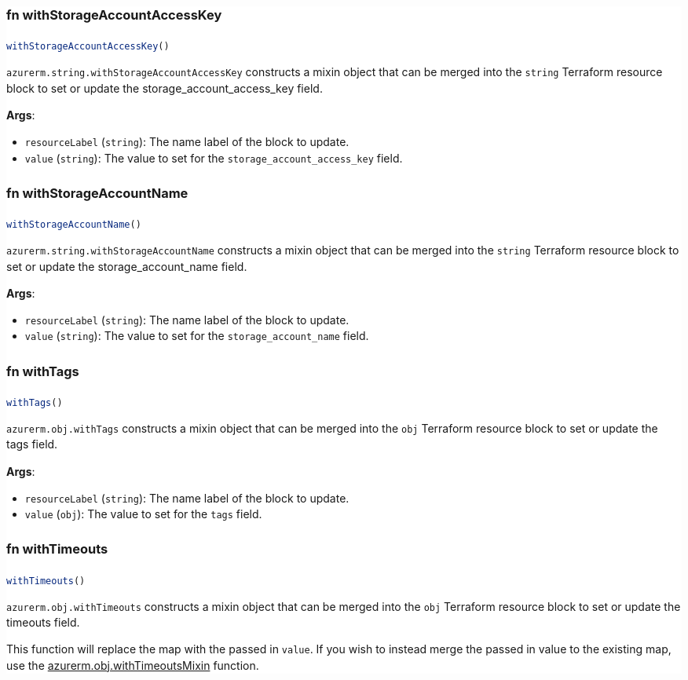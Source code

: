 
### fn withStorageAccountAccessKey

```ts
withStorageAccountAccessKey()
```

`azurerm.string.withStorageAccountAccessKey` constructs a mixin object that can be merged into the `string`
Terraform resource block to set or update the storage_account_access_key field.



**Args**:
  - `resourceLabel` (`string`): The name label of the block to update.
  - `value` (`string`): The value to set for the `storage_account_access_key` field.


### fn withStorageAccountName

```ts
withStorageAccountName()
```

`azurerm.string.withStorageAccountName` constructs a mixin object that can be merged into the `string`
Terraform resource block to set or update the storage_account_name field.



**Args**:
  - `resourceLabel` (`string`): The name label of the block to update.
  - `value` (`string`): The value to set for the `storage_account_name` field.


### fn withTags

```ts
withTags()
```

`azurerm.obj.withTags` constructs a mixin object that can be merged into the `obj`
Terraform resource block to set or update the tags field.



**Args**:
  - `resourceLabel` (`string`): The name label of the block to update.
  - `value` (`obj`): The value to set for the `tags` field.


### fn withTimeouts

```ts
withTimeouts()
```

`azurerm.obj.withTimeouts` constructs a mixin object that can be merged into the `obj`
Terraform resource block to set or update the timeouts field.

This function will replace the map with the passed in `value`. If you wish to instead merge the
passed in value to the existing map, use the [azurerm.obj.withTimeoutsMixin](TODO) function.
